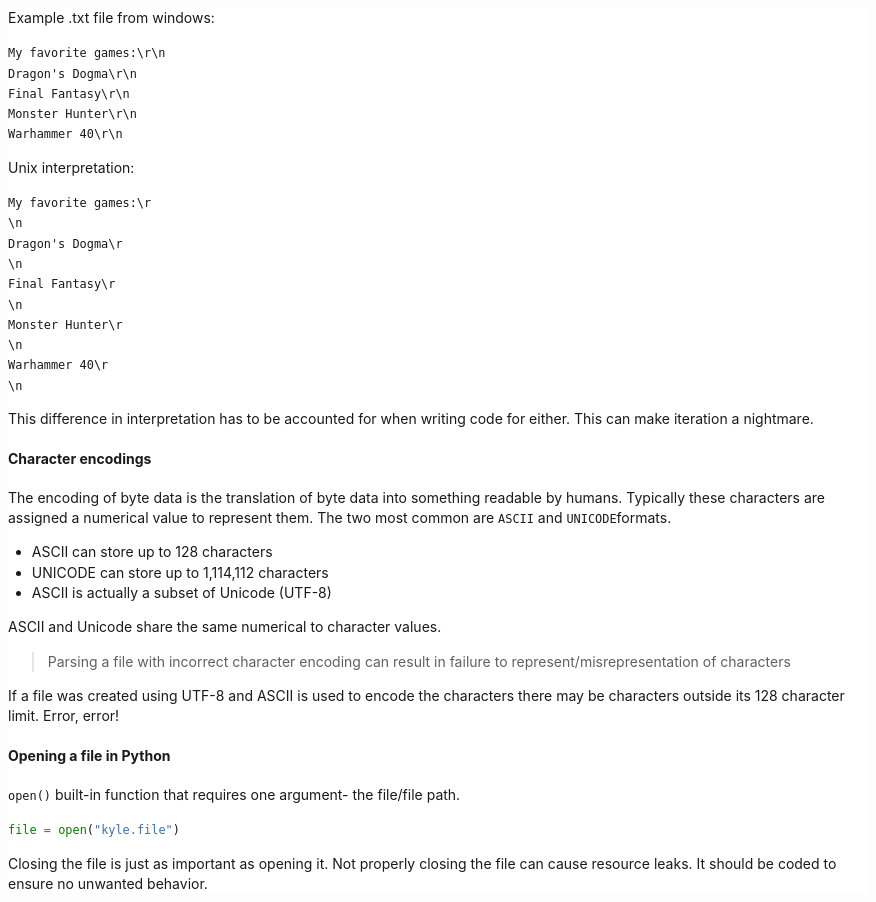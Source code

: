Example .txt file from windows:  
```
My favorite games:\r\n
Dragon's Dogma\r\n
Final Fantasy\r\n
Monster Hunter\r\n
Warhammer 40\r\n
```
Unix interpretation:  
```
My favorite games:\r
\n
Dragon's Dogma\r
\n
Final Fantasy\r
\n
Monster Hunter\r
\n
Warhammer 40\r
\n
```

This difference in interpretation has to be accounted for when writing code for either. This can make iteration a
nightmare.  

#### Character encodings  

The encoding of byte data is the translation of byte data into something readable by humans. Typically these characters 
are assigned a numerical value to represent them. The two most common are `ASCII` and `UNICODE`formats.  
- ASCII can store up to 128 characters
- UNICODE can store up to 1,114,112 characters
- ASCII is actually a subset of Unicode (UTF-8)

ASCII and Unicode share the same numerical to character values.

> Parsing a file with incorrect character encoding can result in failure to represent/misrepresentation of characters

If a file was created using UTF-8 and ASCII is used to encode the characters there may be characters outside its 128
character limit. Error, error!  

#### Opening a file in Python  

`open()` built-in function that requires one argument- the file/file path.  

```python
file = open("kyle.file")
```

Closing the file is just as important as opening it. Not properly closing the file can cause resource leaks. It should
be coded to ensure no unwanted behavior.  
